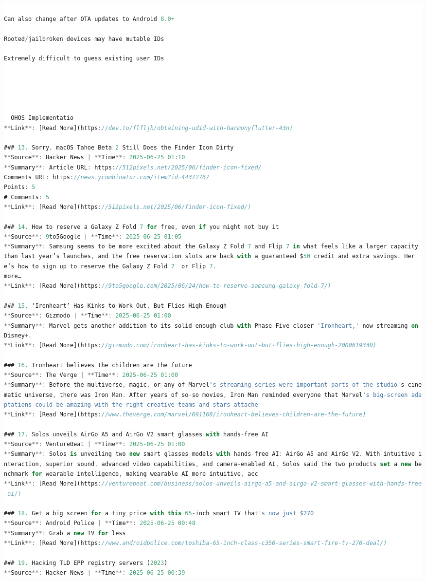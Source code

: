 ```dart

Can also change after OTA updates to Android 8.0+

Rooted/jailbroken devices may have mutable IDs

Extremely difficult to guess existing user IDs



  
  
  OHOS Implementatio
**Link**: [Read More](https://dev.to/flfljh/obtaining-udid-with-harmonyflutter-43n)

### 13. Sorry, macOS Tahoe Beta 2 Still Does the Finder Icon Dirty
**Source**: Hacker News | **Time**: 2025-06-25 01:10
**Summary**: Article URL: https://512pixels.net/2025/06/finder-icon-fixed/
Comments URL: https://news.ycombinator.com/item?id=44372767
Points: 5
# Comments: 5
**Link**: [Read More](https://512pixels.net/2025/06/finder-icon-fixed/)

### 14. How to reserve a Galaxy Z Fold 7 for free, even if you might not buy it
**Source**: 9to5Google | **Time**: 2025-06-25 01:05
**Summary**: Samsung seems to be more excited about the Galaxy Z Fold 7 and Flip 7 in what feels like a larger capacity than last year’s launches, and the free reservation slots are back with a guaranteed $50 credit and extra savings. Here’s how to sign up to reserve the Galaxy Z Fold 7  or Flip 7.
more…
**Link**: [Read More](https://9to5google.com/2025/06/24/how-to-reserve-samsung-galaxy-fold-7/)

### 15. ‘Ironheart’ Has Kinks to Work Out, But Flies High Enough
**Source**: Gizmodo | **Time**: 2025-06-25 01:00
**Summary**: Marvel gets another addition to its solid-enough club with Phase Five closer 'Ironheart,' now streaming on Disney+.
**Link**: [Read More](https://gizmodo.com/ironheart-has-kinks-to-work-out-but-flies-high-enough-2000619330)

### 16. Ironheart believes the children are the future
**Source**: The Verge | **Time**: 2025-06-25 01:00
**Summary**: Before the multiverse, magic, or any of Marvel's streaming series were important parts of the studio's cinematic universe, there was Iron Man. After years of so-so movies, Iron Man reminded everyone that Marvel's big-screen adaptations could be amazing with the right creative teams and stars attache
**Link**: [Read More](https://www.theverge.com/marvel/691168/ironheart-believes-children-are-the-future)

### 17. Solos unveils AirGo A5 and AirGo V2 smart glasses with hands-free AI
**Source**: VentureBeat | **Time**: 2025-06-25 01:00
**Summary**: Solos is unveiling two new smart glasses models with hands-free AI: AirGo A5 and AirGo V2. With intuitive interaction, superior sound, advanced video capabilities, and camera-enabled AI, Solos said the two products set a new benchmark for wearable intelligence, making wearable AI more intuitive, acc
**Link**: [Read More](https://venturebeat.com/business/solos-unveils-airgo-a5-and-airgo-v2-smart-glasses-with-hands-free-ai/)

### 18. Get a big screen for a tiny price with this 65-inch smart TV that's now just $270
**Source**: Android Police | **Time**: 2025-06-25 00:48
**Summary**: Grab a new TV for less
**Link**: [Read More](https://www.androidpolice.com/toshiba-65-inch-class-c350-series-smart-fire-tv-270-deal/)

### 19. Hacking TLD EPP registry servers (2023)
**Source**: Hacker News | **Time**: 2025-06-25 00:39
```